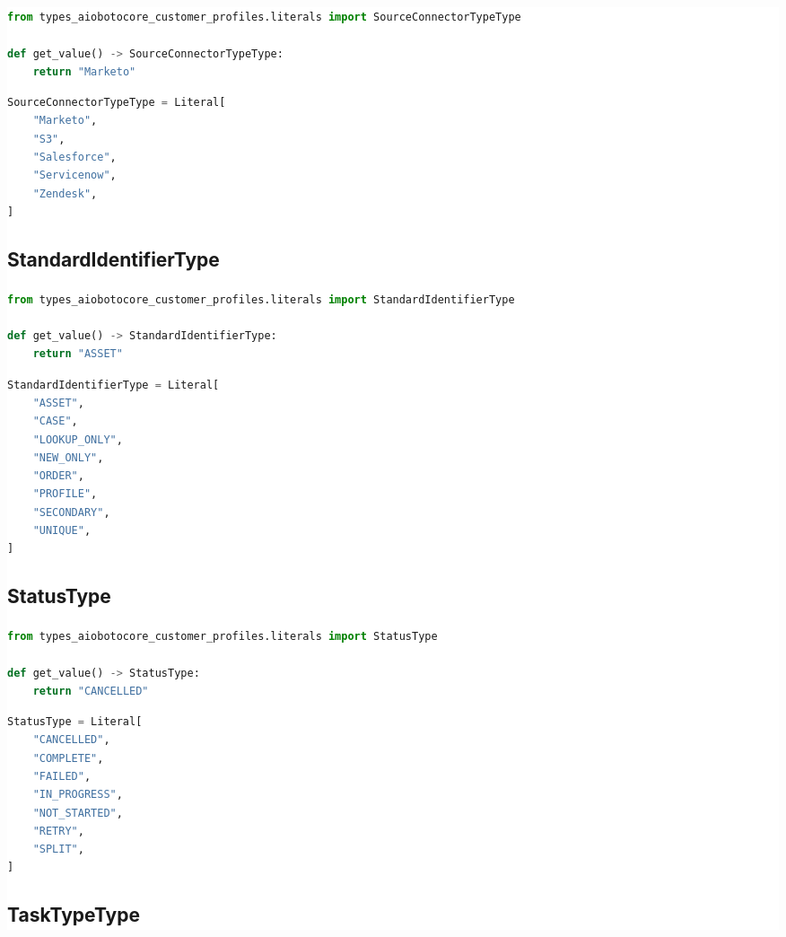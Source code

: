 ```python title="Usage Example"
from types_aiobotocore_customer_profiles.literals import SourceConnectorTypeType

def get_value() -> SourceConnectorTypeType:
    return "Marketo"
```

```python title="Definition"
SourceConnectorTypeType = Literal[
    "Marketo",
    "S3",
    "Salesforce",
    "Servicenow",
    "Zendesk",
]
```
## StandardIdentifierType

```python title="Usage Example"
from types_aiobotocore_customer_profiles.literals import StandardIdentifierType

def get_value() -> StandardIdentifierType:
    return "ASSET"
```

```python title="Definition"
StandardIdentifierType = Literal[
    "ASSET",
    "CASE",
    "LOOKUP_ONLY",
    "NEW_ONLY",
    "ORDER",
    "PROFILE",
    "SECONDARY",
    "UNIQUE",
]
```
## StatusType

```python title="Usage Example"
from types_aiobotocore_customer_profiles.literals import StatusType

def get_value() -> StatusType:
    return "CANCELLED"
```

```python title="Definition"
StatusType = Literal[
    "CANCELLED",
    "COMPLETE",
    "FAILED",
    "IN_PROGRESS",
    "NOT_STARTED",
    "RETRY",
    "SPLIT",
]
```
## TaskTypeType
